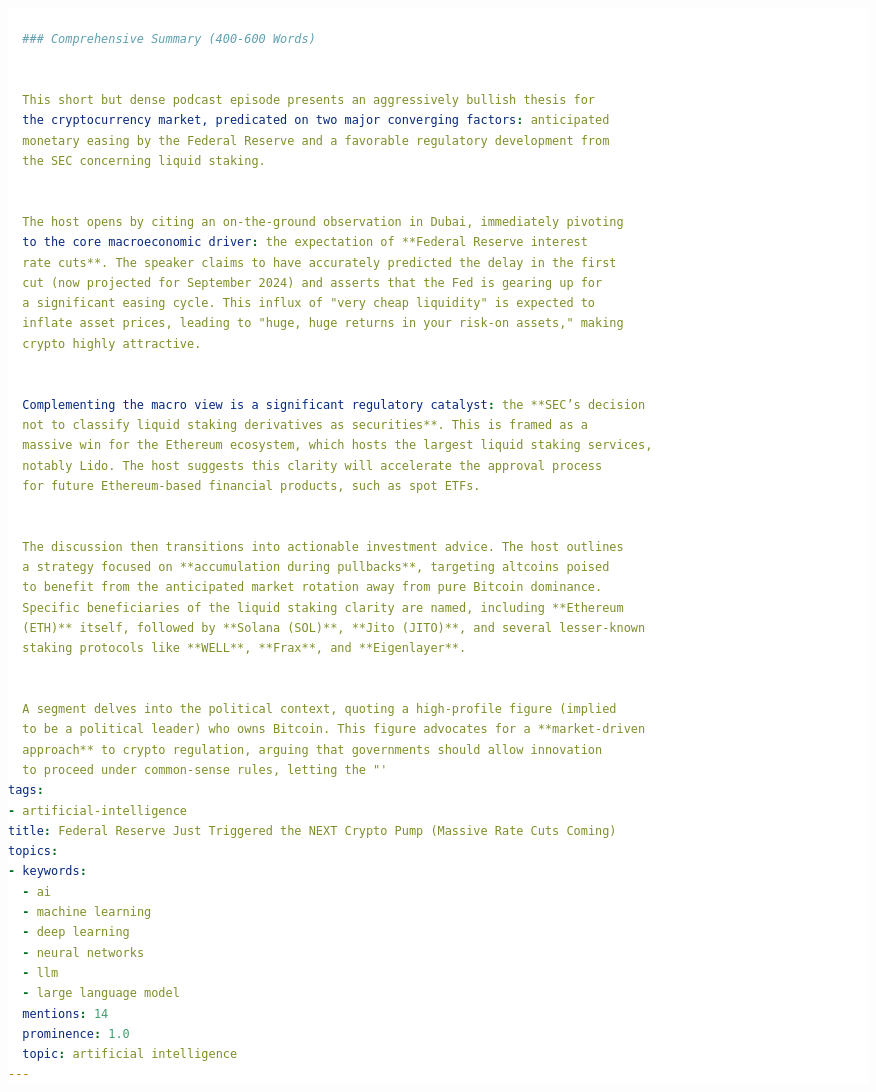 ```yaml

  ### Comprehensive Summary (400-600 Words)


  This short but dense podcast episode presents an aggressively bullish thesis for
  the cryptocurrency market, predicated on two major converging factors: anticipated
  monetary easing by the Federal Reserve and a favorable regulatory development from
  the SEC concerning liquid staking.


  The host opens by citing an on-the-ground observation in Dubai, immediately pivoting
  to the core macroeconomic driver: the expectation of **Federal Reserve interest
  rate cuts**. The speaker claims to have accurately predicted the delay in the first
  cut (now projected for September 2024) and asserts that the Fed is gearing up for
  a significant easing cycle. This influx of "very cheap liquidity" is expected to
  inflate asset prices, leading to "huge, huge returns in your risk-on assets," making
  crypto highly attractive.


  Complementing the macro view is a significant regulatory catalyst: the **SEC’s decision
  not to classify liquid staking derivatives as securities**. This is framed as a
  massive win for the Ethereum ecosystem, which hosts the largest liquid staking services,
  notably Lido. The host suggests this clarity will accelerate the approval process
  for future Ethereum-based financial products, such as spot ETFs.


  The discussion then transitions into actionable investment advice. The host outlines
  a strategy focused on **accumulation during pullbacks**, targeting altcoins poised
  to benefit from the anticipated market rotation away from pure Bitcoin dominance.
  Specific beneficiaries of the liquid staking clarity are named, including **Ethereum
  (ETH)** itself, followed by **Solana (SOL)**, **Jito (JITO)**, and several lesser-known
  staking protocols like **WELL**, **Frax**, and **Eigenlayer**.


  A segment delves into the political context, quoting a high-profile figure (implied
  to be a political leader) who owns Bitcoin. This figure advocates for a **market-driven
  approach** to crypto regulation, arguing that governments should allow innovation
  to proceed under common-sense rules, letting the "'
tags:
- artificial-intelligence
title: Federal Reserve Just Triggered the NEXT Crypto Pump (Massive Rate Cuts Coming)
topics:
- keywords:
  - ai
  - machine learning
  - deep learning
  - neural networks
  - llm
  - large language model
  mentions: 14
  prominence: 1.0
  topic: artificial intelligence
---
```




